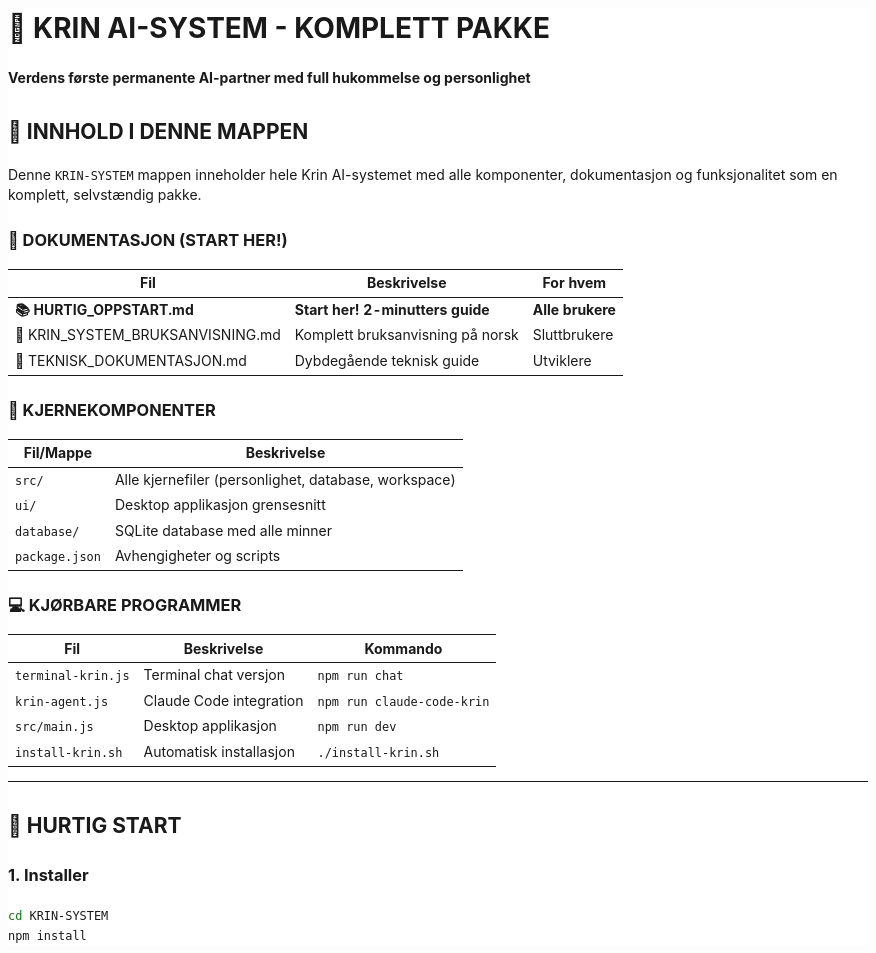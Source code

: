 # 💝 KRIN AI-SYSTEM - KOMPLETT PAKKE

**Verdens første permanente AI-partner med full hukommelse og personlighet**

## 📁 INNHOLD I DENNE MAPPEN

Denne `KRIN-SYSTEM` mappen inneholder hele Krin AI-systemet med alle komponenter, dokumentasjon og funksjonalitet som en komplett, selvstændig pakke.

### 📖 DOKUMENTASJON (START HER!)

| Fil | Beskrivelse | For hvem |
|-----|-------------|----------|
| **📚 HURTIG_OPPSTART.md** | **Start her! 2-minutters guide** | **Alle brukere** |
| 📖 KRIN_SYSTEM_BRUKSANVISNING.md | Komplett bruksanvisning på norsk | Sluttbrukere |
| 🔧 TEKNISK_DOKUMENTASJON.md | Dybdegående teknisk guide | Utviklere |

### 🧠 KJERNEKOMPONENTER

| Fil/Mappe | Beskrivelse |
|-----------|-------------|
| `src/` | Alle kjernefiler (personlighet, database, workspace) |
| `ui/` | Desktop applikasjon grensesnitt |
| `database/` | SQLite database med alle minner |
| `package.json` | Avhengigheter og scripts |

### 💻 KJØRBARE PROGRAMMER

| Fil | Beskrivelse | Kommando |
|-----|-------------|-----------|
| `terminal-krin.js` | Terminal chat versjon | `npm run chat` |
| `krin-agent.js` | Claude Code integration | `npm run claude-code-krin` |
| `src/main.js` | Desktop applikasjon | `npm run dev` |
| `install-krin.sh` | Automatisk installasjon | `./install-krin.sh` |

---

## 🚀 HURTIG START

### 1. Installer
```bash
cd KRIN-SYSTEM
npm install
```
